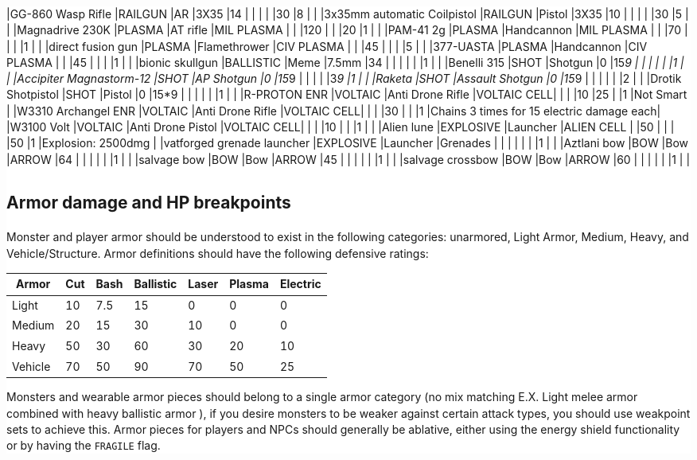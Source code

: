 |GG-860 Wasp Rifle              |RAILGUN    |AR                 |3X35        |14        |       |      |        |    |30  |8    |                                          |
|3x35mm automatic Coilpistol    |RAILGUN    |Pistol             |3X35        |10        |       |      |        |    |30  |5    |                                          |
|Magnadrive 230K                |PLASMA     |AT rifle           |MIL PLASMA  |          |       |120   |        |    |20  |1    |                                          |
|PAM-41 2g                      |PLASMA     |Handcannon         |MIL PLASMA  |          |       |70    |        |    |    |1    |                                          |
|direct fusion gun              |PLASMA     |Flamethrower       |CIV PLASMA  |          |       |45    |        |    |    |5    |                                          |
|377-UASTA                      |PLASMA     |Handcannon         |CIV PLASMA  |          |       |45    |        |    |    |1    |                                          |
|bionic skullgun                |BALLISTIC  |Meme               |7.5mm       |34        |       |      |        |    |    |1    |                                          |
|Benelli 315                    |SHOT       |Shotgun            |0           |15*9      |       |      |        |    |    |1    |                                          |
|Accipiter Magnastorm-12        |SHOT       |AP Shotgun         |0           |15*9      |       |      |        |    |3*9 |1    |                                          |
|Raketa                         |SHOT       |Assault Shotgun    |0           |15*9      |       |      |        |    |    |2    |                                          |
|Drotik Shotpistol              |SHOT       |Pistol             |0           |15*9      |       |      |        |    |    |1    |                                          |
|R-PROTON ENR                   |VOLTAIC    |Anti Drone Rifle   |VOLTAIC CELL|          |       |      |10      |25  |    |1    |Not Smart                                 |
|W3310 Archangel ENR            |VOLTAIC    |Anti Drone Rifle   |VOLTAIC CELL|          |       |      |30      |    |    |1    |Chains 3 times for 15 electric damage each|
|W3100 Volt                     |VOLTAIC    |Anti Drone Pistol  |VOLTAIC CELL|          |       |      |10      |    |    |1    |                                          |
|Alien lune                     |EXPLOSIVE  |Launcher           |ALIEN CELL  |          |50     |      |        |    |50  |1    |Explosion: 2500dmg                        |
|vatforged grenade launcher     |EXPLOSIVE  |Launcher           |Grenades    |          |       |      |        |    |    |1    |                                          |
|Aztlani bow                    |BOW        |Bow                |ARROW       |64        |       |      |        |    |    |1    |                                          |
|salvage bow                    |BOW        |Bow                |ARROW       |45        |       |      |        |    |    |1    |                                          |
|salvage crossbow               |BOW        |Bow                |ARROW       |60        |       |      |        |    |    |1    |                                          |

## Armor damage and HP breakpoints 

Monster and player armor should be understood to exist in the following categories: unarmored, Light Armor, Medium, Heavy, and Vehicle/Structure. Armor definitions should have the following defensive ratings:

| Armor   | Cut | Bash | Ballistic | Laser | Plasma | Electric |
|---------|-----|------|-----------|-------|--------|----------|
| Light   | 10  | 7.5  | 15        |  0    |  0     |     0    |
| Medium  | 20  | 15   | 30        | 10    |  0     |     0    |
| Heavy   | 50  | 30   | 60        | 30    | 20     |    10    |
| Vehicle | 70  | 50   | 90        | 70    | 50     |    25    |

Monsters and wearable armor pieces should belong to a single armor category (no mix matching E.X. Light melee armor combined with heavy ballistic armor ), if you desire monsters to be weaker against certain attack types, you should use weakpoint sets to achieve this. Armor pieces for players and NPCs should generally be ablative, either using the energy shield functionality or by having the `FRAGILE` flag.
